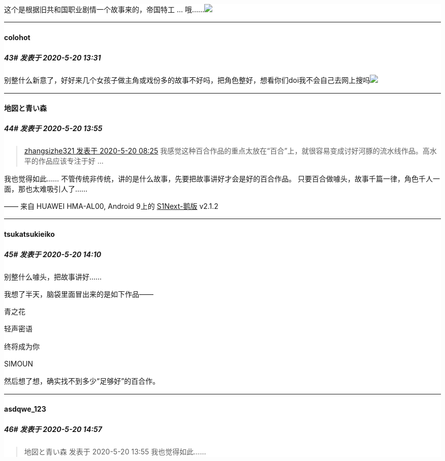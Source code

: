 这个是根据旧共和国职业剧情一个故事来的，帝国特工 ...</blockquote>
哦……<img src="https://static.saraba1st.com/image/smiley/face2017/093.png" referrerpolicy="no-referrer">


-----

####  colohot  
##### 43#       发表于 2020-5-20 13:31


别整什么新意了，好好来几个女孩子做主角或戏份多的故事不好吗，把角色整好，想看你们doi我不会自己去网上搜吗<img src="https://static.saraba1st.com/image/smiley/face2017/017.png" referrerpolicy="no-referrer">


-----

####  地図と青い森  
##### 44#       发表于 2020-5-20 13:55


<blockquote><a href="httphttps://bbs.saraba1st.com/2b/forum.php?mod=redirect&amp;goto=findpost&amp;pid=47484241&amp;ptid=1936377" target="_blank">zhangsizhe321 发表于 2020-5-20 08:25</a>
我感觉这种百合作品的重点太放在“百合”上，就很容易变成讨好河豚的流水线作品。高水平的作品应该专注于好 ...</blockquote>
我也觉得如此……
不管传统非传统，讲的是什么故事，先要把故事讲好才会是好的百合作品。
只要百合做噱头，故事千篇一律，角色千人一面，那也太难吸引人了……

—— 来自 HUAWEI HMA-AL00, Android 9上的 [S1Next-鹅版](https://github.com/ykrank/S1-Next/releases) v2.1.2


-----

####  tsukatsukieiko  
##### 45#       发表于 2020-5-20 14:10


别整什么噱头，把故事讲好……

我想了半天，脑袋里面冒出来的是如下作品——

青之花

轻声密语

终将成为你

SIMOUN


然后想了想，确实找不到多少“足够好”的百合作。


-----

####  asdqwe_123  
##### 46#       发表于 2020-5-20 14:57


<blockquote>地図と青い森 发表于 2020-5-20 13:55
我也觉得如此……
